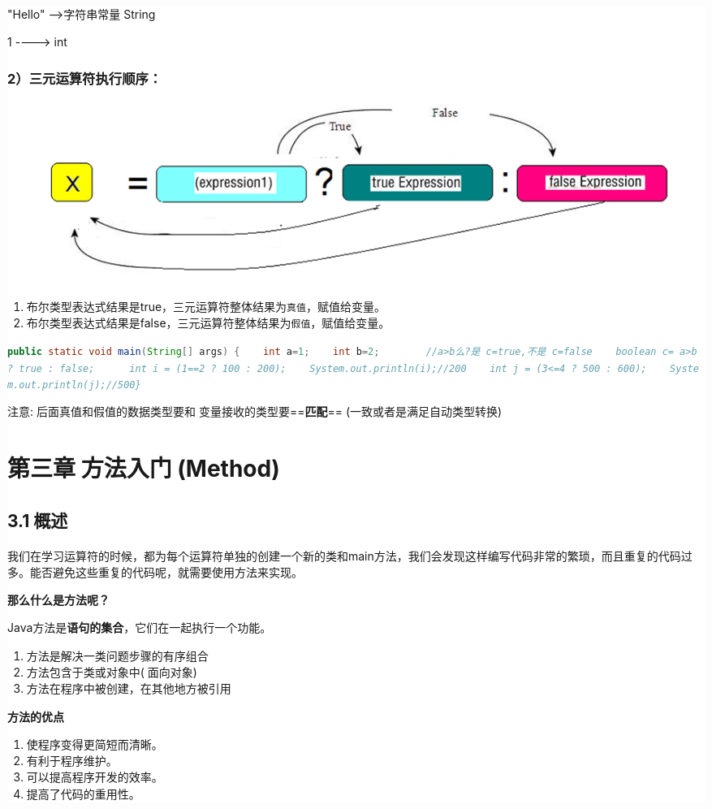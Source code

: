 "Hello" -->字符串常量    String 

1 ----> 		int

### 2）三元运算符执行顺序：

![1526625745406](img/三元运算符运算顺序.png)

1. 布尔类型表达式结果是true，三元运算符整体结果为`真值`，赋值给变量。
2. 布尔类型表达式结果是false，三元运算符整体结果为`假值`，赋值给变量。

```java
public static void main(String[] args) {    int a=1;    int b=2;        //a>b么?是 c=true,不是 c=false    boolean c= a>b ? true : false;      int i = (1==2 ? 100 : 200);    System.out.println(i);//200    int j = (3<=4 ? 500 : 600);    System.out.println(j);//500}
```



注意: 后面真值和假值的数据类型要和 变量接收的类型要==**匹配**== (一致或者是满足自动类型转换)



# 第三章 方法入门 (Method)

## 3.1 概述

我们在学习运算符的时候，都为每个运算符单独的创建一个新的类和main方法，我们会发现这样编写代码非常的繁琐，而且重复的代码过多。能否避免这些重复的代码呢，就需要使用方法来实现。



**那么什么是方法呢？**

Java方法是**语句的集合**，它们在一起执行一个功能。

1. 方法是解决一类问题步骤的有序组合
2. 方法包含于类或对象中( 面向对象)
3. 方法在程序中被创建，在其他地方被引用

**方法的优点**

1. 使程序变得更简短而清晰。
2. 有利于程序维护。
3. 可以提高程序开发的效率。
4. 提高了代码的重用性。
